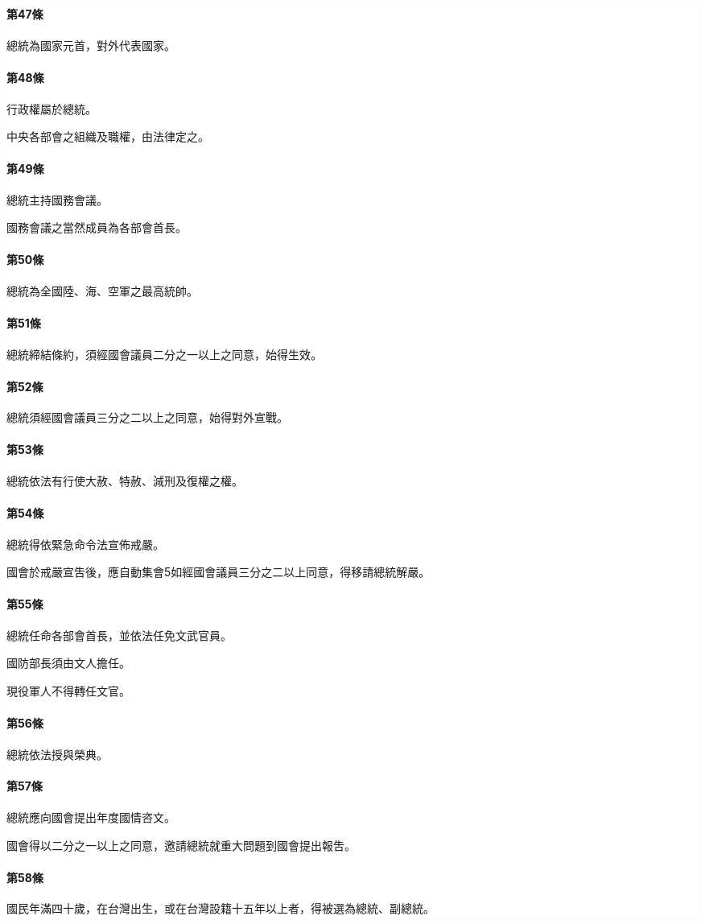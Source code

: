 #### 第47條

總統為國家元首，對外代表國家。

#### 第48條

行政權屬於總統。

中央各部會之組織及職權，由法律定之。

#### 第49條

總統主持國務會議。

國務會議之當然成員為各部會首長。

#### 第50條

總統為全國陸、海、空軍之最高統帥。

#### 第51條

總統締結條約，須經國會議員二分之一以上之同意，始得生效。

#### 第52條

總統須經國會議員三分之二以上之同意，始得對外宣戰。

#### 第53條

總統依法有行使大赦、特赦、減刑及復權之權。

#### 第54條

總統得依緊急命令法宣佈戒嚴。

國會於戒嚴宣吿後，應自動集會5如經國會議員三分之二以上同意，得移請總統解嚴。

#### 第55條

總統任命各部會首長，並依法任免文武官員。

國防部長須由文人擔任。

現役軍人不得轉任文官。

#### 第56條

總統依法授與榮典。

#### 第57條

總統應向國會提出年度國情咨文。

國會得以二分之一以上之同意，邀請總統就重大問題到國會提出報吿。

#### 第58條

國民年滿四十歲，在台灣出生，或在台灣設籍十五年以上者，得被選為總統、副總統。
